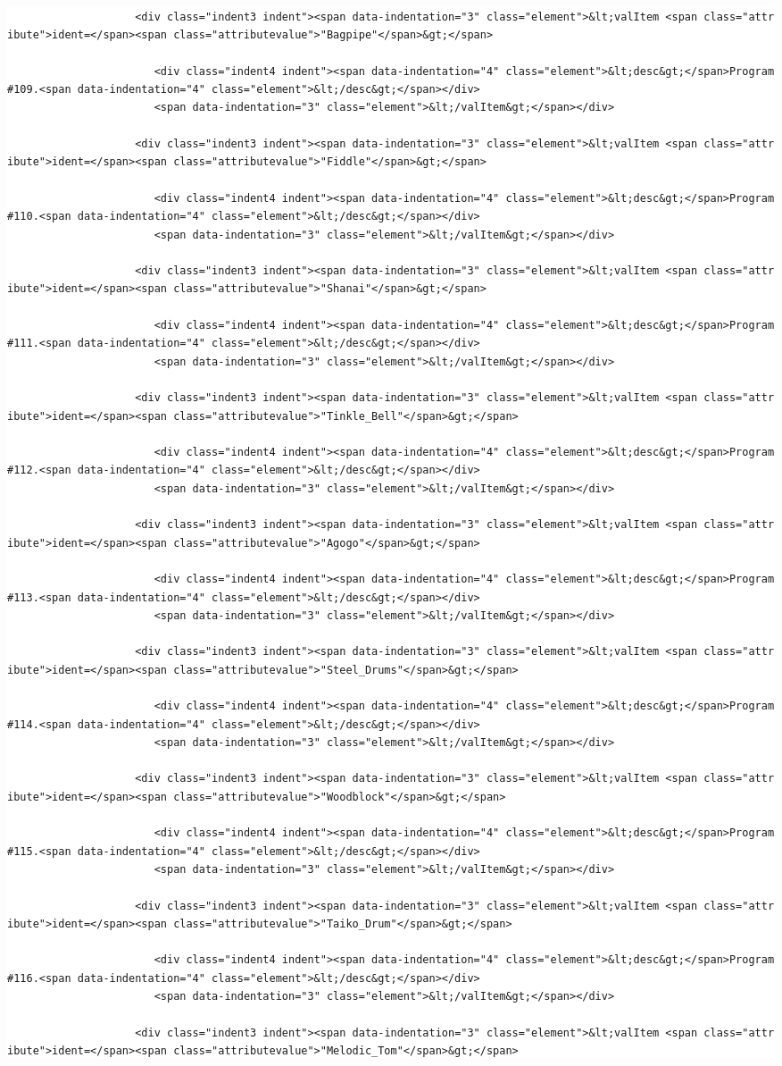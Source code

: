                         <div class="indent3 indent"><span data-indentation="3" class="element">&lt;valItem <span class="attribute">ident=</span><span class="attributevalue">"Bagpipe"</span>&gt;</span>
                           
                           <div class="indent4 indent"><span data-indentation="4" class="element">&lt;desc&gt;</span>Program #109.<span data-indentation="4" class="element">&lt;/desc&gt;</span></div>
                           <span data-indentation="3" class="element">&lt;/valItem&gt;</span></div>
                        
                        <div class="indent3 indent"><span data-indentation="3" class="element">&lt;valItem <span class="attribute">ident=</span><span class="attributevalue">"Fiddle"</span>&gt;</span>
                           
                           <div class="indent4 indent"><span data-indentation="4" class="element">&lt;desc&gt;</span>Program #110.<span data-indentation="4" class="element">&lt;/desc&gt;</span></div>
                           <span data-indentation="3" class="element">&lt;/valItem&gt;</span></div>
                        
                        <div class="indent3 indent"><span data-indentation="3" class="element">&lt;valItem <span class="attribute">ident=</span><span class="attributevalue">"Shanai"</span>&gt;</span>
                           
                           <div class="indent4 indent"><span data-indentation="4" class="element">&lt;desc&gt;</span>Program #111.<span data-indentation="4" class="element">&lt;/desc&gt;</span></div>
                           <span data-indentation="3" class="element">&lt;/valItem&gt;</span></div>
                        
                        <div class="indent3 indent"><span data-indentation="3" class="element">&lt;valItem <span class="attribute">ident=</span><span class="attributevalue">"Tinkle_Bell"</span>&gt;</span>
                           
                           <div class="indent4 indent"><span data-indentation="4" class="element">&lt;desc&gt;</span>Program #112.<span data-indentation="4" class="element">&lt;/desc&gt;</span></div>
                           <span data-indentation="3" class="element">&lt;/valItem&gt;</span></div>
                        
                        <div class="indent3 indent"><span data-indentation="3" class="element">&lt;valItem <span class="attribute">ident=</span><span class="attributevalue">"Agogo"</span>&gt;</span>
                           
                           <div class="indent4 indent"><span data-indentation="4" class="element">&lt;desc&gt;</span>Program #113.<span data-indentation="4" class="element">&lt;/desc&gt;</span></div>
                           <span data-indentation="3" class="element">&lt;/valItem&gt;</span></div>
                        
                        <div class="indent3 indent"><span data-indentation="3" class="element">&lt;valItem <span class="attribute">ident=</span><span class="attributevalue">"Steel_Drums"</span>&gt;</span>
                           
                           <div class="indent4 indent"><span data-indentation="4" class="element">&lt;desc&gt;</span>Program #114.<span data-indentation="4" class="element">&lt;/desc&gt;</span></div>
                           <span data-indentation="3" class="element">&lt;/valItem&gt;</span></div>
                        
                        <div class="indent3 indent"><span data-indentation="3" class="element">&lt;valItem <span class="attribute">ident=</span><span class="attributevalue">"Woodblock"</span>&gt;</span>
                           
                           <div class="indent4 indent"><span data-indentation="4" class="element">&lt;desc&gt;</span>Program #115.<span data-indentation="4" class="element">&lt;/desc&gt;</span></div>
                           <span data-indentation="3" class="element">&lt;/valItem&gt;</span></div>
                        
                        <div class="indent3 indent"><span data-indentation="3" class="element">&lt;valItem <span class="attribute">ident=</span><span class="attributevalue">"Taiko_Drum"</span>&gt;</span>
                           
                           <div class="indent4 indent"><span data-indentation="4" class="element">&lt;desc&gt;</span>Program #116.<span data-indentation="4" class="element">&lt;/desc&gt;</span></div>
                           <span data-indentation="3" class="element">&lt;/valItem&gt;</span></div>
                        
                        <div class="indent3 indent"><span data-indentation="3" class="element">&lt;valItem <span class="attribute">ident=</span><span class="attributevalue">"Melodic_Tom"</span>&gt;</span>
                           